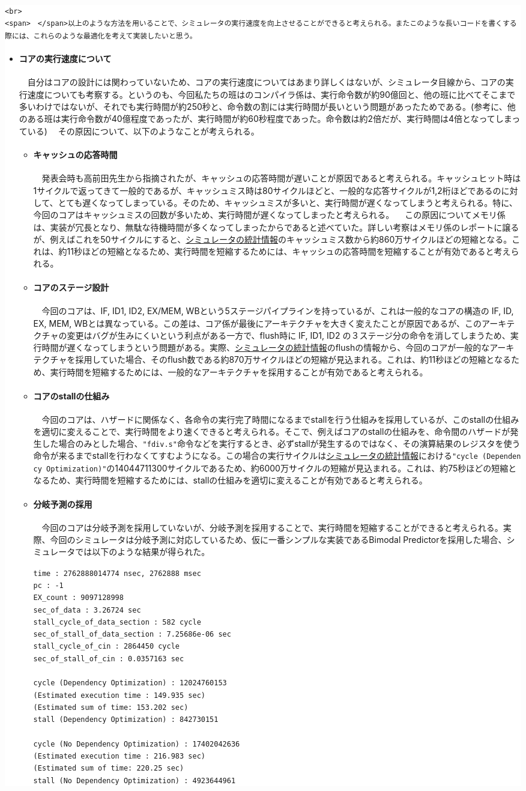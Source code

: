     <br>
    <span>　</span>以上のような方法を用いることで、シミュレータの実行速度を向上させることができると考えられる。またこのような長いコードを書くする際には、これらのような最適化を考えて実装したいと思う。

-   #### コアの実行速度について
    <span>　</span>自分はコアの設計には関わっていないため、コアの実行速度についてはあまり詳しくはないが、シミュレータ目線から、コアの実行速度についても考察する。というのも、今回私たちの班はのコンパイラ係は、実行命令数が約90億回と、他の班に比べてそこまで多いわけではないが、それでも実行時間が約250秒と、命令数の割には実行時間が長いという問題があったためである。(参考に、他のある班は実行命令数が40億程度であったが、実行時間が約60秒程度であった。命令数は約2倍だが、実行時間は4倍となってしまっている)
    <span>　</span>その原因について、以下のようなことが考えられる。

    -   #### キャッシュの応答時間
        <span>　</span>発表会時も高前田先生から指摘されたが、キャッシュの応答時間が遅いことが原因であると考えられる。キャッシュヒット時は1サイクルで返ってきて一般的であるが、キャッシュミス時は80サイクルほどと、一般的な応答サイクルが1,2桁ほどであるのに対して、とても遅くなってしまっている。そのため、キャッシュミスが多いと、実行時間が遅くなってしまうと考えられる。特に、今回のコアはキャッシュミスの回数が多いため、実行時間が遅くなってしまったと考えられる。
        <span>　</span>この原因についてメモリ係は、実装が冗長となり、無駄な待機時間が多くなってしまったからであると述べていた。詳しい考察はメモリ係のレポートに譲るが、例えばこれを50サイクルにすると、[シミュレータの統計情報](#debugmodeの場合の結果)のキャッシュミス数から約860万サイクルほどの短縮となる。これは、約11秒ほどの短縮となるため、実行時間を短縮するためには、キャッシュの応答時間を短縮することが有効であると考えられる。

    -   #### コアのステージ設計
        <span>　</span>今回のコアは、IF, ID1, ID2, EX/MEM, WBという5ステージパイプラインを持っているが、これは一般的なコアの構造の IF, ID, EX, MEM, WBとは異なっている。この差は、コア係が最後にアーキテクチャを大きく変えたことが原因であるが、このアーキテクチャの変更はバグが生みにくいという利点がある一方で、flush時に IF, ID1, ID2 の３ステージ分の命令を消してしまうため、実行時間が遅くなってしまうという問題がある。実際、[シミュレータの統計情報](#debugmodeの場合の結果)のflushの情報から、今回のコアが一般的なアーキテクチャを採用していた場合、そのflush数である約870万サイクルほどの短縮が見込まれる。これは、約11秒ほどの短縮となるため、実行時間を短縮するためには、一般的なアーキテクチャを採用することが有効であると考えられる。

    -   #### コアのstallの仕組み
        <span>　</span>今回のコアは、ハザードに関係なく、各命令の実行完了時間になるまでstallを行う仕組みを採用しているが、このstallの仕組みを適切に変えることで、実行時間をより速くできると考えられる。そこで、例えばコアのstallの仕組みを、命令間のハザードが発生した場合のみとした場合、`"fdiv.s"`命令などを実行するとき、必ずstallが発生するのではなく、その演算結果のレジスタを使う命令が来るまでstallを行わなくてすむようになる。この場合の実行サイクルは[シミュレータの統計情報](#debugmodeの場合の結果)における`"cycle (Dependency Optimization)"`の14044711300サイクルであるため、約6000万サイクルの短縮が見込まれる。これは、約75秒ほどの短縮となるため、実行時間を短縮するためには、stallの仕組みを適切に変えることが有効であると考えられる。

    -   #### 分岐予測の採用
        <span>　</span>今回のコアは分岐予測を採用していないが、分岐予測を採用することで、実行時間を短縮することができると考えられる。実際、今回のシミュレータは分岐予測に対応しているため、仮に一番シンプルな実装であるBimodal Predictorを採用した場合、シミュレータでは以下のような結果が得られた。


        ```
        time : 2762888014774 nsec, 2762888 msec
        pc : -1
        EX_count : 9097128998        
        sec_of_data : 3.26724 sec    
        stall_cycle_of_data_section : 582 cycle
        sec_of_stall_of_data_section : 7.25686e-06 sec
        stall_cycle_of_cin : 2864450 cycle
        sec_of_stall_of_cin : 0.0357163 sec

        cycle (Dependency Optimization) : 12024760153
        (Estimated execution time : 149.935 sec)
        (Estimated sum of time: 153.202 sec)
        stall (Dependency Optimization) : 842730151

        cycle (No Dependency Optimization) : 17402042636
        (Estimated execution time : 216.983 sec)
        (Estimated sum of time: 220.25 sec)
        stall (No Dependency Optimization) : 4923644961
